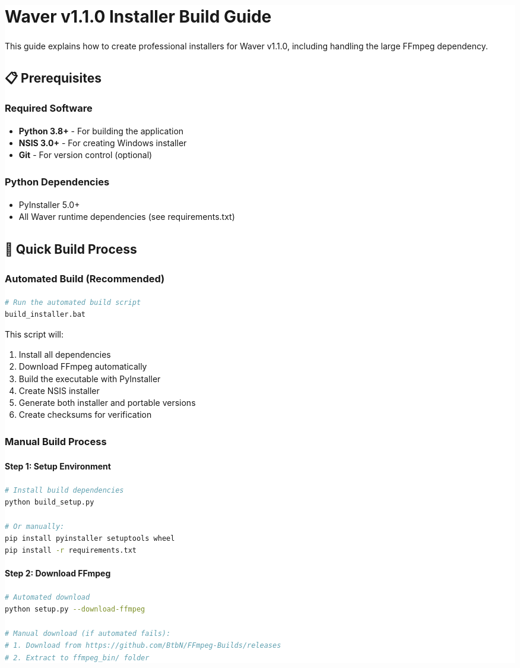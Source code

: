# Waver v1.1.0 Installer Build Guide

This guide explains how to create professional installers for Waver v1.1.0, including handling the large FFmpeg dependency.

## 📋 Prerequisites

### Required Software
- **Python 3.8+** - For building the application
- **NSIS 3.0+** - For creating Windows installer
- **Git** - For version control (optional)

### Python Dependencies
- PyInstaller 5.0+
- All Waver runtime dependencies (see requirements.txt)

## 🚀 Quick Build Process

### Automated Build (Recommended)
```bash
# Run the automated build script
build_installer.bat
```

This script will:
1. Install all dependencies
2. Download FFmpeg automatically
3. Build the executable with PyInstaller
4. Create NSIS installer
5. Generate both installer and portable versions
6. Create checksums for verification

### Manual Build Process

#### Step 1: Setup Environment
```bash
# Install build dependencies
python build_setup.py

# Or manually:
pip install pyinstaller setuptools wheel
pip install -r requirements.txt
```

#### Step 2: Download FFmpeg
```bash
# Automated download
python setup.py --download-ffmpeg

# Manual download (if automated fails):
# 1. Download from https://github.com/BtbN/FFmpeg-Builds/releases
# 2. Extract to ffmpeg_bin/ folder
```
